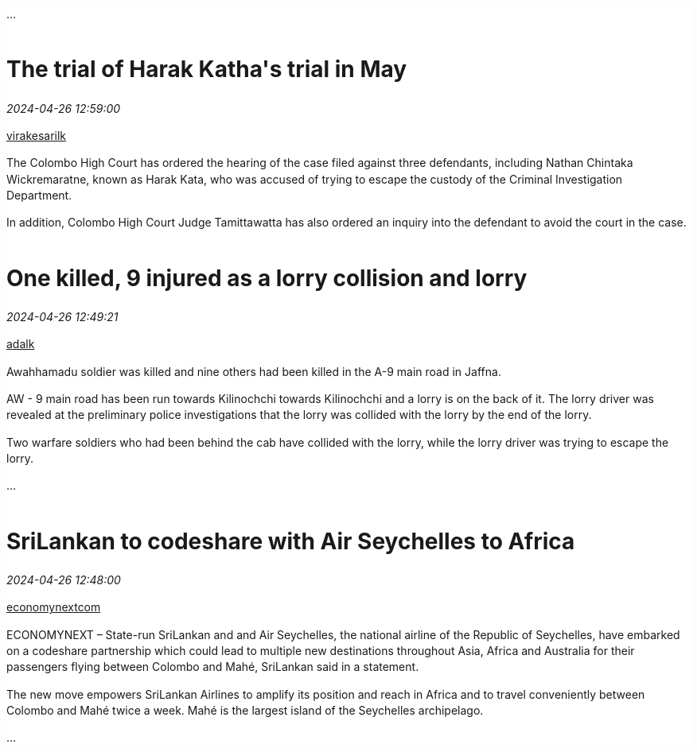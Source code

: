 ...



# The trial of Harak Katha's trial in May

*2024-04-26 12:59:00*

[virakesarilk](https://www.virakesari.lk/article/181999)

The Colombo High Court has ordered the hearing of the case filed against three defendants, including Nathan Chintaka Wickremaratne, known as Harak Kata, who was accused of trying to escape the custody of the Criminal Investigation Department.

In addition, Colombo High Court Judge Tamittawatta has also ordered an inquiry into the defendant to avoid the court in the case.



# One killed, 9 injured as a lorry collision and lorry

*2024-04-26 12:49:21*

[adalk](https://www.ada.lk/breaking_news/යුදහමුදා-කැබ්රථයක්-සහ-ලොරියක්-ගැටී-සෙබලෙකු-මරුට-09-කට-තුවාල/11-409279)

Awahhamadu soldier was killed and nine others had been killed in the A-9 main road in Jaffna.

AW - 9 main road has been run towards Kilinochchi towards Kilinochchi and a lorry is on the back of it. The lorry driver was revealed at the preliminary police investigations that the lorry was collided with the lorry by the end of the lorry.

Two warfare soldiers who had been behind the cab have collided with the lorry, while the lorry driver was trying to escape the lorry.

...



# SriLankan to codeshare with Air Seychelles to Africa

*2024-04-26 12:48:00*

[economynextcom](https://economynext.com/srilankan-to-codeshare-with-air-seychelles-to-africa-160133/)

ECONOMYNEXT – State-run SriLankan and and Air Seychelles, the national airline of the Republic of Seychelles, have embarked on a codeshare partnership which could lead to multiple new destinations throughout Asia, Africa and Australia for their passengers flying between Colombo and Mahé, SriLankan said in a statement.

The new move empowers SriLankan Airlines to amplify its position and reach in Africa and to travel conveniently between Colombo and Mahé twice a week. Mahé is the largest island of the Seychelles archipelago.

...

